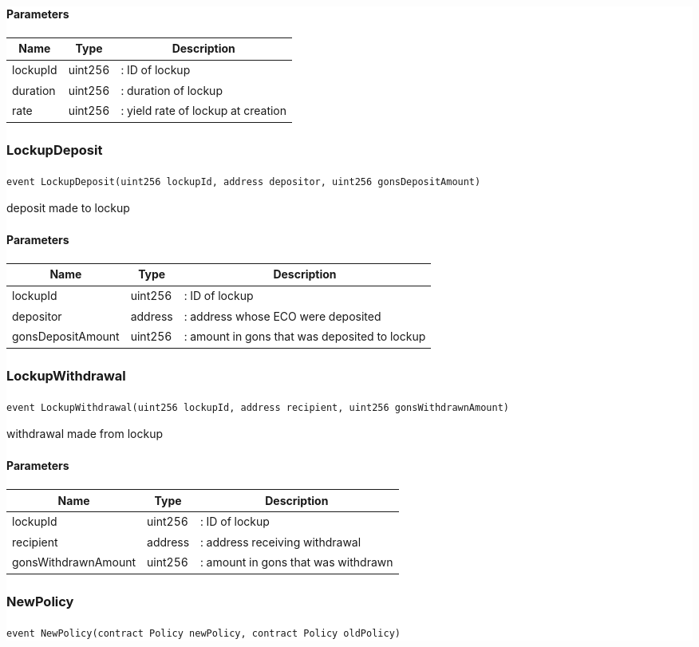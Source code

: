 

#### Parameters

| Name | Type | Description |
|---|---|---|
| lockupId  | uint256 | : ID of lockup |
| duration  | uint256 | : duration of lockup |
| rate  | uint256 | : yield rate of lockup at creation |

### LockupDeposit

```solidity
event LockupDeposit(uint256 lockupId, address depositor, uint256 gonsDepositAmount)
```

deposit made to lockup



#### Parameters

| Name | Type | Description |
|---|---|---|
| lockupId  | uint256 | : ID of lockup |
| depositor  | address | : address whose ECO were deposited |
| gonsDepositAmount  | uint256 | : amount in gons that was deposited to lockup |

### LockupWithdrawal

```solidity
event LockupWithdrawal(uint256 lockupId, address recipient, uint256 gonsWithdrawnAmount)
```

withdrawal made from lockup



#### Parameters

| Name | Type | Description |
|---|---|---|
| lockupId  | uint256 | : ID of lockup |
| recipient  | address | : address receiving withdrawal |
| gonsWithdrawnAmount  | uint256 | : amount in gons that was withdrawn |

### NewPolicy

```solidity
event NewPolicy(contract Policy newPolicy, contract Policy oldPolicy)
```
